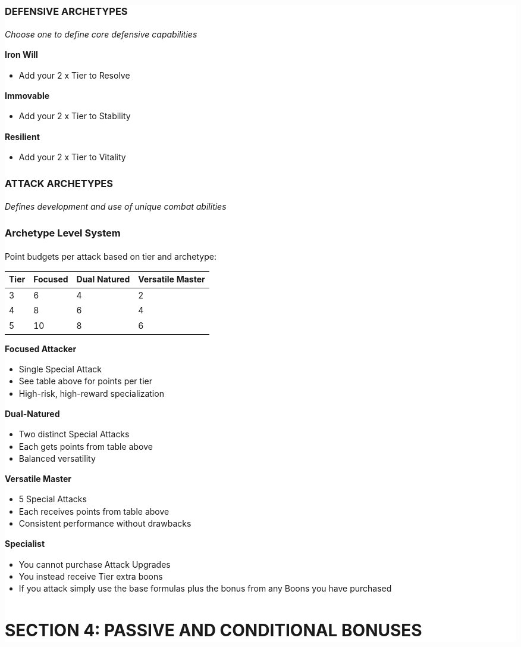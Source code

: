 ### **DEFENSIVE ARCHETYPES** 
*Choose one to define core defensive capabilities*

**Iron Will** 
- Add your 2 x Tier to Resolve

**Immovable**
- Add your 2 x Tier to Stability

**Resilient**
- Add your 2 x Tier to Vitality




### **ATTACK ARCHETYPES**
*Defines development and use of unique combat abilities*

### Archetype Level System
Point budgets per attack based on tier and archetype:

| Tier | Focused | Dual Natured | Versatile Master |
|------|---------|--------------|------------------|
| 3    |  6       | 4            |     2           |
| 4    |  8       | 6            |     4           |
| 5    |  10      | 8            |     6           |

**Focused Attacker**
- Single Special Attack
- See table above for points per tier
- High-risk, high-reward specialization

**Dual-Natured**
- Two distinct Special Attacks
- Each gets points from table above
- Balanced versatility

**Versatile Master**
- 5 Special Attacks
- Each receives points from table above
- Consistent performance without drawbacks

**Specialist**
- You cannot purchase Attack Upgrades
- You instead receive Tier extra boons
- If you attack simply use the base formulas plus the bonus from any Boons you have purchased









# SECTION 4: PASSIVE AND CONDITIONAL BONUSES
